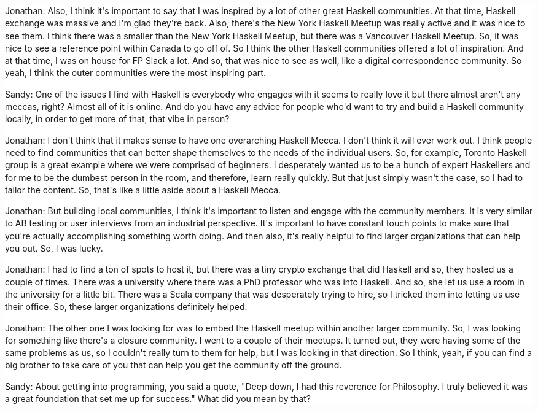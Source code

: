 Jonathan:
Also, I think it's important to say that I was inspired by a lot of other great
Haskell communities. At that time, Haskell exchange was massive and I'm glad
they're back. Also, there's the New York Haskell Meetup was really active and it
was nice to see them. I think there was a smaller than the New York Haskell
Meetup, but there was a Vancouver Haskell Meetup. So, it was nice to see a
reference point within Canada to go off of. So I think the other Haskell
communities offered a lot of inspiration. And at that time, I was on house for
FP Slack a lot. And so, that was nice to see as well, like a digital
correspondence community. So yeah, I think the outer communities were the most
inspiring part.

Sandy:
One of the issues I find with Haskell is everybody who engages with it seems to
really love it but there almost aren't any meccas, right? Almost all of it is
online. And do you have any advice for people who'd want to try and build a
Haskell community locally, in order to get more of that, that vibe in person?

Jonathan:
I don't think that it makes sense to have one overarching Haskell Mecca. I don't
think it will ever work out. I think people need to find communities that can
better shape themselves to the needs of the individual users. So, for example,
Toronto Haskell group is a great example where we were comprised of beginners. I
desperately wanted us to be a bunch of expert Haskellers and for me to be the
dumbest person in the room, and therefore, learn really quickly. But that just
simply wasn't the case, so I had to tailor the content. So, that's like a little
aside about a Haskell Mecca.

Jonathan:
But building local communities, I think it's important to listen and engage with
the community members. It is very similar to AB testing or user interviews from
an industrial perspective. It's important to have constant touch points to make
sure that you're actually accomplishing something worth doing. And then also,
it's really helpful to find larger organizations that can help you out. So, I
was lucky.

Jonathan:
I had to find a ton of spots to host it, but there was a tiny crypto exchange
that did Haskell and so, they hosted us a couple of times. There was a
university where there was a PhD professor who was into Haskell. And so, she let
us use a room in the university for a little bit. There was a Scala company that
was desperately trying to hire, so I tricked them into letting us use their
office. So, these larger organizations definitely helped.

Jonathan:
The other one I was looking for was to embed the Haskell meetup within another
larger community. So, I was looking for something like there's a closure
community. I went to a couple of their meetups. It turned out, they were having
some of the same problems as us, so I couldn't really turn to them for help, but
I was looking in that direction. So I think, yeah, if you can find a big brother
to take care of you that can help you get the community off the ground.

Sandy:
About getting into programming, you said a quote, "Deep down, I had this
reverence for Philosophy. I truly believed it was a great foundation that set me
up for success." What did you mean by that?
